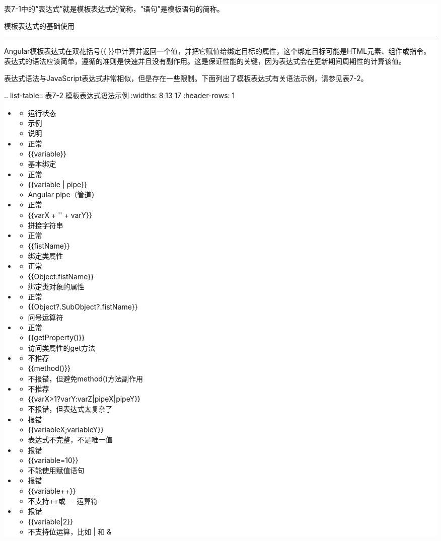 表7-1中的“表达式”就是模板表达式的简称，“语句”是模板语句的简称。

模板表达式的基础使用
*************************
Angular模板表达式在双花括号{{ }}中计算并返回一个值，并把它赋值给绑定目标的属性，这个绑定目标可能是HTML元素、组件或指令。
表达式的语法应该简单，遵循的准则是快速并且没有副作用。这是保证性能的关键，因为表达式会在更新期间周期性的计算该值。

表达式语法与JavaScript表达式非常相似，但是存在一些限制。下面列出了模板表达式有关语法示例，请参见表7-2。

.. list-table:: 表7-2 模板表达式语法示例
   :widths: 8 13 17
   :header-rows: 1

   * - 运行状态
     - 示例
     - 说明
   * - 正常
     - {{variable}}
     - 基本绑定
   * - 正常
     - {{variable | pipe}}
     - Angular pipe（管道）
   * - 正常
     - {{varX + '' + varY}}
     - 拼接字符串
   * - 正常
     - {{fistName}}
     - 绑定类属性
   * - 正常
     - {{Object.fistName}}
     - 绑定类对象的属性
   * - 正常
     - {{Object?.SubObject?.fistName}}
     - 问号运算符
   * - 正常
     - {{getProperty()}}
     - 访问类属性的get方法
   * - 不推荐
     - {{method()}}
     - 不报错，但避免method()方法副作用
   * - 不推荐
     - {{varX>1?varY:varZ|pipeX|pipeY}}
     - 不报错，但表达式太复杂了
   * - 报错
     - {{variableX;variableY}}
     - 表达式不完整，不是唯一值
   * - 报错
     - {{variable=10}}
     - 不能使用赋值语句
   * - 报错
     - {{variable++}}
     - 不支持++或 ``--`` 运算符
   * - 报错
     - {{variable|2}}
     - 不支持位运算，比如 | 和 &
